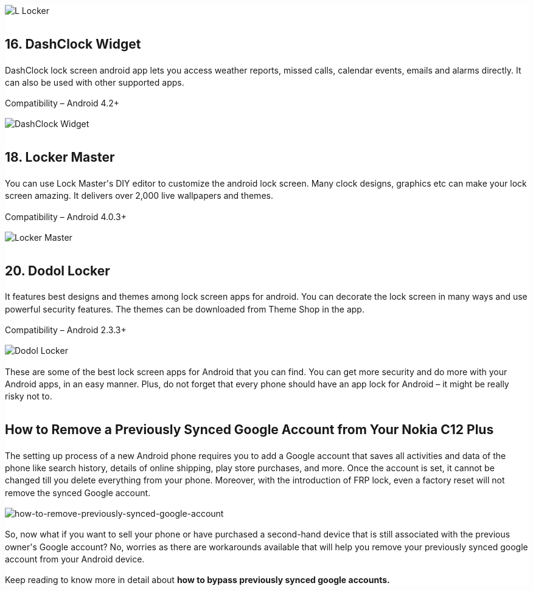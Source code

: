 ![L Locker](https://images.wondershare.com/drfone/others/l-locker.jpg)

## 16\. DashClock Widget

DashClock lock screen android app lets you access weather reports, missed calls, calendar events, emails and alarms directly. It can also be used with other supported apps.

Compatibility – Android 4.2+

![DashClock Widget](https://images.wondershare.com/drfone/others/dashclock-widget.jpg)

## 18\. Locker Master

You can use Lock Master's DIY editor to customize the android lock screen. Many clock designs, graphics etc can make your lock screen amazing. It delivers over 2,000 live wallpapers and themes.

Compatibility – Android 4.0.3+

![Locker Master](https://images.wondershare.com/drfone/others/locker-master.jpg)

## 20\. Dodol Locker

It features best designs and themes among lock screen apps for android. You can decorate the lock screen in many ways and use powerful security features. The themes can be downloaded from Theme Shop in the app.

Compatibility – Android 2.3.3+

![Dodol Locker](https://images.wondershare.com/drfone/others/dodol-locker.jpg)

These are some of the best lock screen apps for Android that you can find. You can get more security and do more with your Android apps, in an easy manner. Plus, do not forget that every phone should have an app lock for Android – it might be really risky not to.



## How to Remove a Previously Synced Google Account from Your Nokia C12 Plus

The setting up process of a new Android phone requires you to add a Google account that saves all activities and data of the phone like search history, details of online shipping, play store purchases, and more. Once the account is set, it cannot be changed till you delete everything from your phone. Moreover, with the introduction of FRP lock, even a factory reset will not remove the synced Google account.

![how-to-remove-previously-synced-google-account](https://images.wondershare.com/drfone/article/2022/06/main-image.jpg)

So, now what if you want to sell your phone or have purchased a second-hand device that is still associated with the previous owner's Google account? No, worries as there are workarounds available that will help you remove your previously synced google account from your Android device.

Keep reading to know more in detail about **how to bypass previously synced google accounts.**
